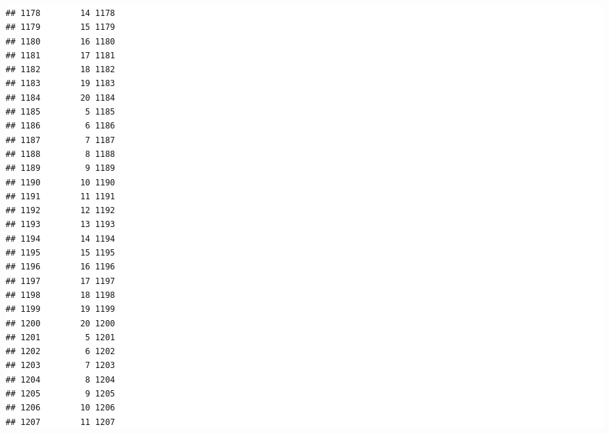     ## 1178        14 1178
    ## 1179        15 1179
    ## 1180        16 1180
    ## 1181        17 1181
    ## 1182        18 1182
    ## 1183        19 1183
    ## 1184        20 1184
    ## 1185         5 1185
    ## 1186         6 1186
    ## 1187         7 1187
    ## 1188         8 1188
    ## 1189         9 1189
    ## 1190        10 1190
    ## 1191        11 1191
    ## 1192        12 1192
    ## 1193        13 1193
    ## 1194        14 1194
    ## 1195        15 1195
    ## 1196        16 1196
    ## 1197        17 1197
    ## 1198        18 1198
    ## 1199        19 1199
    ## 1200        20 1200
    ## 1201         5 1201
    ## 1202         6 1202
    ## 1203         7 1203
    ## 1204         8 1204
    ## 1205         9 1205
    ## 1206        10 1206
    ## 1207        11 1207
